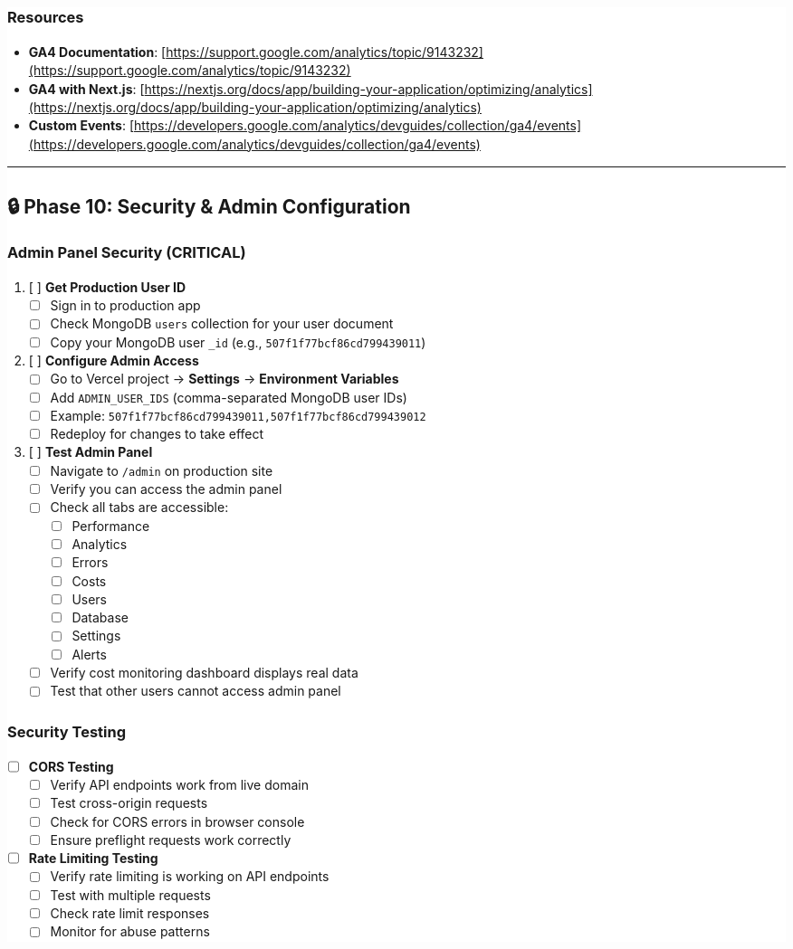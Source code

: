 ### Resources

- **GA4 Documentation**: [https://support.google.com/analytics/topic/9143232](https://support.google.com/analytics/topic/9143232)
- **GA4 with Next.js**: [https://nextjs.org/docs/app/building-your-application/optimizing/analytics](https://nextjs.org/docs/app/building-your-application/optimizing/analytics)
- **Custom Events**: [https://developers.google.com/analytics/devguides/collection/ga4/events](https://developers.google.com/analytics/devguides/collection/ga4/events)

---

## 🔒 **Phase 10: Security & Admin Configuration**

### Admin Panel Security (CRITICAL)

1. [ ] **Get Production User ID**
   - [ ] Sign in to production app
   - [ ] Check MongoDB `users` collection for your user document
   - [ ] Copy your MongoDB user `_id` (e.g., `507f1f77bcf86cd799439011`)

2. [ ] **Configure Admin Access**
   - [ ] Go to Vercel project → **Settings** → **Environment Variables**
   - [ ] Add `ADMIN_USER_IDS` (comma-separated MongoDB user IDs)
   - [ ] Example: `507f1f77bcf86cd799439011,507f1f77bcf86cd799439012`
   - [ ] Redeploy for changes to take effect

3. [ ] **Test Admin Panel**
   - [ ] Navigate to `/admin` on production site
   - [ ] Verify you can access the admin panel
   - [ ] Check all tabs are accessible:
     - [ ] Performance
     - [ ] Analytics
     - [ ] Errors
     - [ ] Costs
     - [ ] Users
     - [ ] Database
     - [ ] Settings
     - [ ] Alerts
   - [ ] Verify cost monitoring dashboard displays real data
   - [ ] Test that other users cannot access admin panel

### Security Testing

- [ ] **CORS Testing**
  - [ ] Verify API endpoints work from live domain
  - [ ] Test cross-origin requests
  - [ ] Check for CORS errors in browser console
  - [ ] Ensure preflight requests work correctly

- [ ] **Rate Limiting Testing**
  - [ ] Verify rate limiting is working on API endpoints
  - [ ] Test with multiple requests
  - [ ] Check rate limit responses
  - [ ] Monitor for abuse patterns
